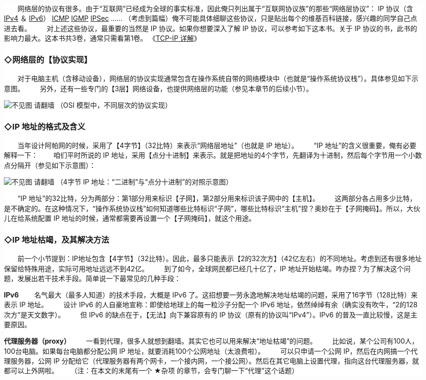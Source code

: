 
　　网络层的协议有很多。由于“互联网”已经成为全球的事实标准，因此俺只列出属于“互联网协议族”的那些“网络层协议”：
IP 协议（含 [IPv4](https://en.wikipedia.org/wiki/IPv4) ＆ [IPv6](https://en.wikipedia.org/wiki/IPv6)）
[ICMP](https://en.wikipedia.org/wiki/Internet_Control_Message_Protocol)
[IGMP](https://en.wikipedia.org/wiki/Internet_Group_Management_Protocol)
[IPSec](https://en.wikipedia.org/wiki/IPsec)
......
（考虑到篇幅）俺不可能具体细聊这些协议，只是贴出每个的维基百科链接，感兴趣的同学自己点进去看。
　　对上述这些协议，最重要的当然是 IP 协议。如果你想要深入了解 IP 协议，可以参考如下这本书。关于 IP 协议的书，此书的影响力最大。这本书共3卷，通常只需看第1卷。
《[TCP-IP 详解](https://docs.google.com/document/d/1Fw2wSr-MgNm1d_M6F-rF1t_n3LwFWWBHrJt6vcYGta4/)》



### ◇网络层的【协议实现】


　　对于电脑主机（含移动设备），网络层的协议实现通常包含在操作系统自带的网络模块中（也就是“操作系统协议栈”）。具体参见如下示意图。
　　另外，还有一些专门的【3层】网络设备，也提供网络层的功能（参见本章节的后续小节）。



![不见图 请翻墙](https://lh4.googleusercontent.com/uYGaEvDYmziV-6EZ1AnRskoGpyKwxBcHgV5wgVtsDKmyP37OQgfX_zPYYeV3drFWBATFb95DYIwMPCgNApfg9Vtxrrpyvept6LNDQi0Vh3Fp6d31LFarI4ZjY1mSaQqP94HJaVQHBEQ)
（OSI 模型中，不同层次的协议实现）



### ◇IP 地址的格式及含义


　　当年设计阿帕网的时候，采用了【4字节】（32比特）来表示“网络层地址”（也就是 IP 地址）。
　　“IP 地址”的含义很重要，俺有必要解释一下：
　　咱们平时所说的 IP 地址，采用【点分十进制】来表示。就是把地址的4个字节，先翻译为十进制，然后每个字节用一个小数点分隔开（参见如下示意图）：

![不见图 请翻墙](https://lh5.googleusercontent.com/MCf0UTOAGLTbDJ5l46RlSHfidNm4PY7xqHrOBTP0P9OOneffxtC1B-VH_W2uBE7kCetsEMqTuLcS4niwj4MvqsXEA6QLeIvjTXQlGtBmgzL1d7VgrA5Na7YguV7OBKGzk9qvx_FrFHM)
（4字节 IP 地址：“二进制”与“点分十进制”的对照示意图）


　　“IP 地址”的32比特，分为两部分：第1部分用来标识【子网】，第2部分用来标识该子网中的【主机】。
　　这两部分各占用多少比特，是不确定的。在这种情况下，“操作系统协议栈”如何知道哪些比特标识“子网”，哪些比特标识“主机”捏？奥妙在于【子网掩码】。所以，大伙儿在给系统配置 IP 地址的时候，通常都需要再设置一个【子网掩码】，就这个用途。



### ◇IP 地址枯竭，及其解决方法


　　前一个小节提到：IP地址包含【4字节】（32比特）。因此，最多只能表示【2的32次方】（42亿左右）的不同地址。考虑到还有很多地址保留给特殊用途，实际可用地址远远不到42亿。
　　到了如今，全球网民都已经几十亿了，IP 地址开始枯竭。咋办捏？为了解决这个问题，发展出若干技术手段。简单说一下最常见的几种手段：

**IPv6**
　　名气最大（最多人知道）的技术手段，大概是 IPv6 了。这招想要一劳永逸地解决地址枯竭的问题，采用了16字节（128比特）来表示 IP 地址。
　　设计 IPv6 的人自豪地宣称：即使给地球上的每一粒沙子分配一个 IPv6 地址，依然绰绰有余（确实没有吹牛，“2的128次方”是天文数字）。
　　但 IPv6 的缺点在于，【无法】向下兼容原有的 IP 协议（原有的协议叫“IPv4”）。IPv6 的普及一直比较慢，这是主要原因。

**代理服务器（proxy）**
　　一看到代理，很多人就想到翻墙。其实它也可以用来解决“地址枯竭”的问题。
　　比如说，某个公司有100人，100台电脑。如果每台电脑都分配公网 IP 地址，就要消耗100个公网地址（太浪费啦）。
　　可以只申请一个公网 IP，然后在内网搞一个代理服务器，公网 IP 分配给它（代理服务器有两个网卡，一个接内网，一个接公网）。然后在其它电脑上设置代理，指向这台代理服务器，就都可以上外网啦。
　　（注：在本文的末尾有一个 ★杂项 的章节，会专门聊一下“代理”这个话题）
